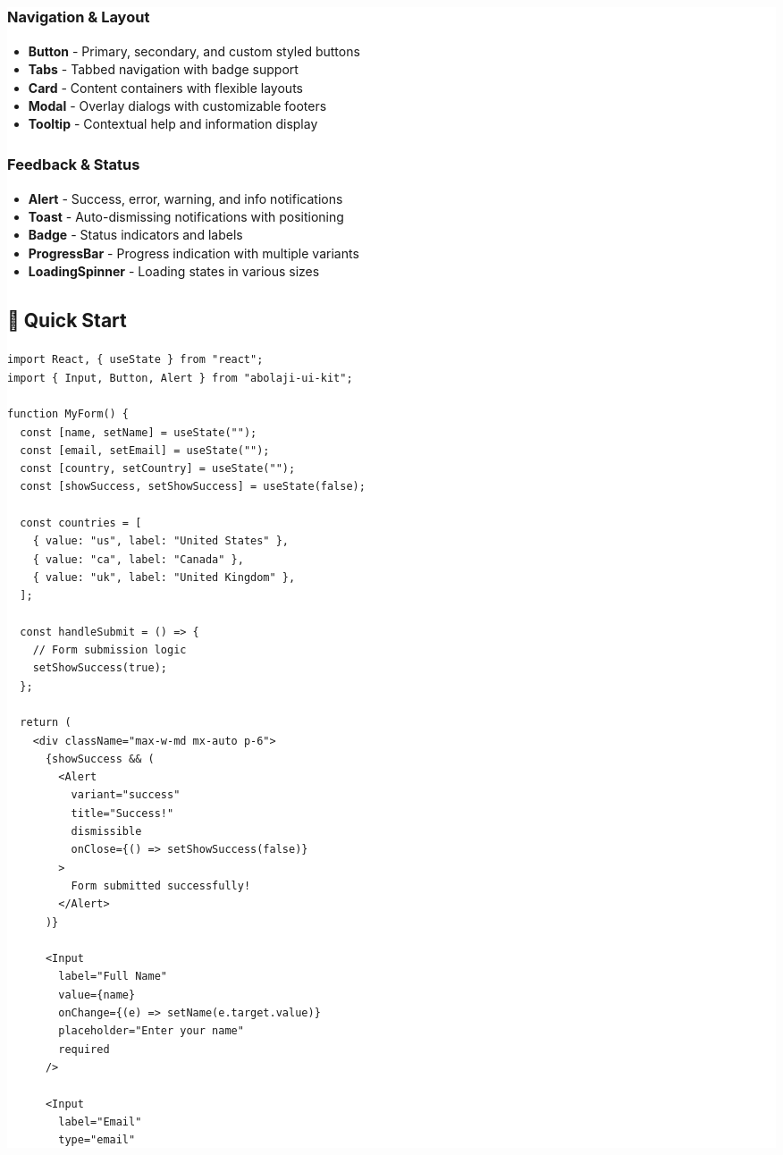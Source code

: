 ### Navigation & Layout

- **Button** - Primary, secondary, and custom styled buttons
- **Tabs** - Tabbed navigation with badge support
- **Card** - Content containers with flexible layouts
- **Modal** - Overlay dialogs with customizable footers
- **Tooltip** - Contextual help and information display

### Feedback & Status

- **Alert** - Success, error, warning, and info notifications
- **Toast** - Auto-dismissing notifications with positioning
- **Badge** - Status indicators and labels
- **ProgressBar** - Progress indication with multiple variants
- **LoadingSpinner** - Loading states in various sizes

## 🚀 Quick Start

```tsx
import React, { useState } from "react";
import { Input, Button, Alert } from "abolaji-ui-kit";

function MyForm() {
  const [name, setName] = useState("");
  const [email, setEmail] = useState("");
  const [country, setCountry] = useState("");
  const [showSuccess, setShowSuccess] = useState(false);

  const countries = [
    { value: "us", label: "United States" },
    { value: "ca", label: "Canada" },
    { value: "uk", label: "United Kingdom" },
  ];

  const handleSubmit = () => {
    // Form submission logic
    setShowSuccess(true);
  };

  return (
    <div className="max-w-md mx-auto p-6">
      {showSuccess && (
        <Alert
          variant="success"
          title="Success!"
          dismissible
          onClose={() => setShowSuccess(false)}
        >
          Form submitted successfully!
        </Alert>
      )}

      <Input
        label="Full Name"
        value={name}
        onChange={(e) => setName(e.target.value)}
        placeholder="Enter your name"
        required
      />

      <Input
        label="Email"
        type="email"
```